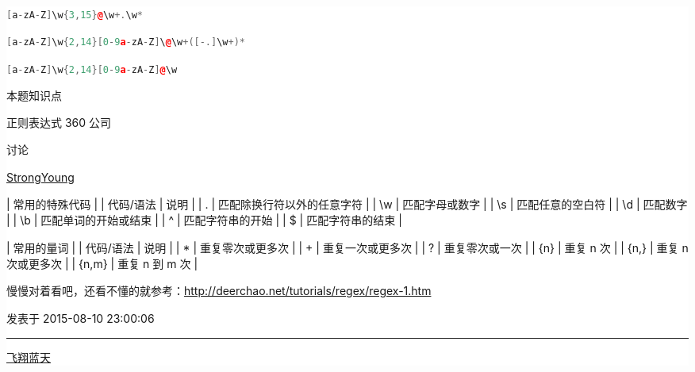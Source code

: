 ```cpp
[a-zA-Z]\w{3,15}@\w+.\w*
```

```cpp
[a-zA-Z]\w{2,14}[0-9a-zA-Z]\@\w+([-.]\w+)*
```

```cpp
[a-zA-Z]\w{2,14}[0-9a-zA-Z]@\w
```

本题知识点

正则表达式 360 公司

讨论

[StrongYoung](https://www.nowcoder.com/profile/649626)

| 常用的特殊代码 |
| 代码/语法 | 说明 |
| . | 匹配除换行符以外的任意字符 |
| \w | 匹配字母或数字 |
| \s | 匹配任意的空白符 |
| \d | 匹配数字 |
| \b | 匹配单词的开始或结束 |
| ^ | 匹配字符串的开始 |
| $ | 匹配字符串的结束 |

| 常用的量词 |
| 代码/语法 | 说明 |
| * | 重复零次或更多次 |
| + | 重复一次或更多次 |
| ? | 重复零次或一次 |
| {n} | 重复 n 次 |
| {n,} | 重复 n 次或更多次 |
| {n,m} | 重复 n 到 m 次 |

慢慢对着看吧，还看不懂的就参考：http://deerchao.net/tutorials/regex/regex-1.htm

发表于 2015-08-10 23:00:06

* * *

[飞翔蓝天](https://www.nowcoder.com/profile/546664)
